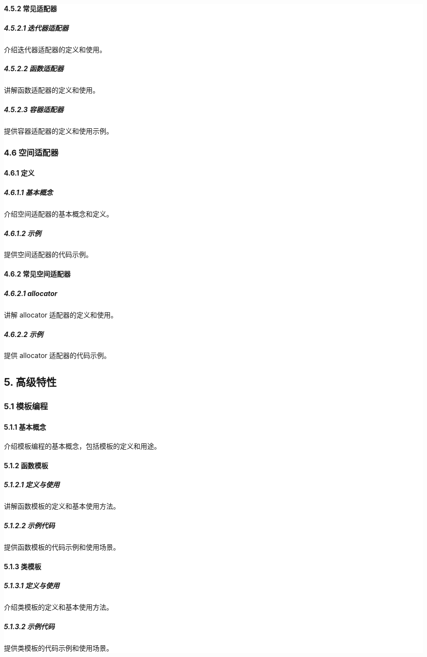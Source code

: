 #### 4.5.2 常见适配器

##### 4.5.2.1 迭代器适配器
介绍迭代器适配器的定义和使用。

##### 4.5.2.2 函数适配器
讲解函数适配器的定义和使用。

##### 4.5.2.3 容器适配器
提供容器适配器的定义和使用示例。

### 4.6 空间适配器

#### 4.6.1 定义

##### 4.6.1.1 基本概念
介绍空间适配器的基本概念和定义。

##### 4.6.1.2 示例
提供空间适配器的代码示例。

#### 4.6.2 常见空间适配器

##### 4.6.2.1 allocator
讲解 allocator 适配器的定义和使用。

##### 4.6.2.2 示例
提供 allocator 适配器的代码示例。

## 5. 高级特性

### 5.1 模板编程

#### 5.1.1 基本概念
介绍模板编程的基本概念，包括模板的定义和用途。

#### 5.1.2 函数模板

##### 5.1.2.1 定义与使用
讲解函数模板的定义和基本使用方法。

##### 5.1.2.2 示例代码
提供函数模板的代码示例和使用场景。

#### 5.1.3 类模板

##### 5.1.3.1 定义与使用
介绍类模板的定义和基本使用方法。

##### 5.1.3.2 示例代码
提供类模板的代码示例和使用场景。
